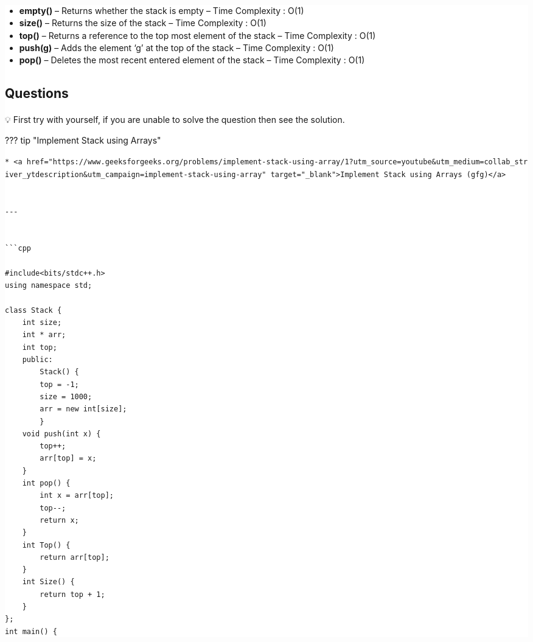 * **empty()** – Returns whether the stack is empty – Time Complexity : O(1) 
* **size()** – Returns the size of the stack – Time Complexity : O(1) 
* **top()** – Returns a reference to the top most element of the stack – Time Complexity : O(1) 
* **push(g)** – Adds the element ‘g’ at the top of the stack – Time Complexity : O(1) 
* **pop()** – Deletes the most recent entered element of the stack – Time Complexity : O(1) 

 

## Questions

💡 First try with yourself, if you are unable to solve the question then see the solution.


??? tip "Implement Stack using Arrays"

    * <a href="https://www.geeksforgeeks.org/problems/implement-stack-using-array/1?utm_source=youtube&utm_medium=collab_striver_ytdescription&utm_campaign=implement-stack-using-array" target="_blank">Implement Stack using Arrays (gfg)</a>


    ---


    ```cpp

    #include<bits/stdc++.h>
    using namespace std;

    class Stack {
        int size;
        int * arr;
        int top;
        public:
            Stack() {
            top = -1;
            size = 1000;
            arr = new int[size];
            }
        void push(int x) {
            top++;
            arr[top] = x;
        }
        int pop() {
            int x = arr[top];
            top--;
            return x;
        }
        int Top() {
            return arr[top];
        }
        int Size() {
            return top + 1;
        }
    };
    int main() {
